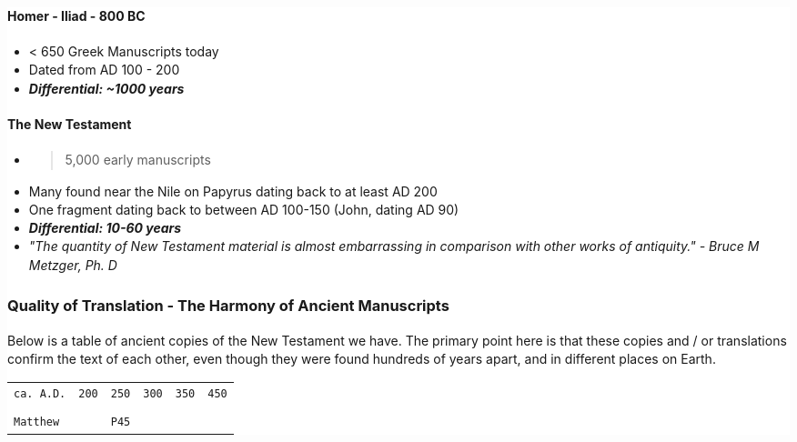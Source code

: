 
#### Homer - Iliad - 800 BC



* &lt; 650 Greek Manuscripts today
* Dated from AD 100 - 200
* **_Differential: ~1000 years_**


#### The New Testament



* > 5,000 early manuscripts
* Many found near the Nile on Papyrus dating back to at least AD 200
* One fragment dating back to between AD 100-150 (John, dating AD 90)
* **_Differential: 10-60 years_**
* _"The quantity of New Testament material is almost embarrassing in comparison with other works of antiquity." - Bruce M Metzger, Ph. D_


### 


### Quality of Translation - The Harmony of Ancient Manuscripts

Below is a table of ancient copies of the New Testament we have.  The primary point here is that these copies and / or translations confirm the text of each other, even though they were found hundreds of years apart, and in different places on Earth.


<table>
  <tr>
   <td><code>ca. A.D.</code>
   </td>
   <td><code>200</code>
   </td>
   <td><code>250</code>
   </td>
   <td><code>300</code>
   </td>
   <td><code>350</code>
   </td>
   <td><code>450</code>
   </td>
  </tr>
  <tr>
   <td>
   </td>
   <td>
   </td>
   <td>
   </td>
   <td>
   </td>
   <td>
   </td>
   <td>
   </td>
  </tr>
  <tr>
   <td><code>Matthew</code>
   </td>
   <td>
   </td>
   <td><code>P45</code>
   </td>